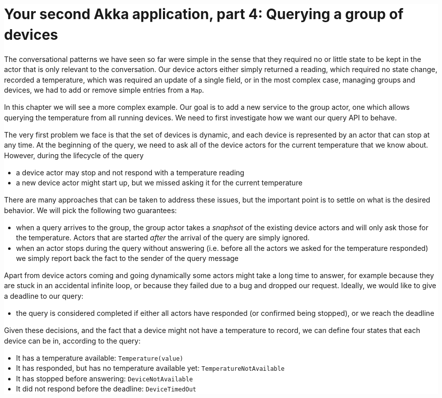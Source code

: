 # Your second Akka application, part 4: Querying a group of devices

The conversational patterns we have seen so far were simple in the sense that they required no or little state to be kept in the
actor that is only relevant to the conversation. Our device actors either simply returned a reading, which required no
state change, recorded a temperature, which was required an update of a single field, or in the most complex case,
managing groups and devices, we had to add or remove simple entries from a `Map`.

In this chapter we will see a more complex example. Our goal is to add a new service to the group actor, one which
allows querying the temperature from all running devices. We need to first investigate how we want our query API to
behave.

The very first problem we face is that the set of devices is dynamic, and each device is represented by an actor that
can stop at any time. At the beginning of the query, we need to ask all of the device actors for the current temperature
that we know about. However, during the lifecycle of the query

 * a device actor may stop and not respond with a temperature reading
 * a new device actor might start up, but we missed asking it for the current temperature
 
There are many approaches that can be taken to address these issues, but the important point is to settle on what is
the desired behavior. We will pick the following two guarantees:

 * when a query arrives to the group, the group actor takes a _snaphsot_ of the existing device actors and will only
   ask those for the temperature. Actors that are started _after_ the arrival of the query are simply ignored.
 * when an actor stops during the query without answering (i.e. before all the actors we asked for the temperature
   responded) we simply report back the fact to the sender of the query message
     
Apart from device actors coming and going dynamically some actors might take a long time to answer, for example because
they are stuck in an accidental infinite loop, or because they failed due to a bug and dropped our request. Ideally,
we would like to give a deadline to our query: 

 * the query is considered completed if either all actors have responded (or confirmed being stopped), or we reach
   the deadline
   
Given these decisions, and the fact that a device might not have a temperature to record, we can define four states
that each device can be in, according to the query:

 * It has a temperature available: `Temperature(value)`
 * It has responded, but has no temperature available yet: `TemperatureNotAvailable`
 * It has stopped before answering: `DeviceNotAvailable`
 * It did not respond before the deadline: `DeviceTimedOut`
 